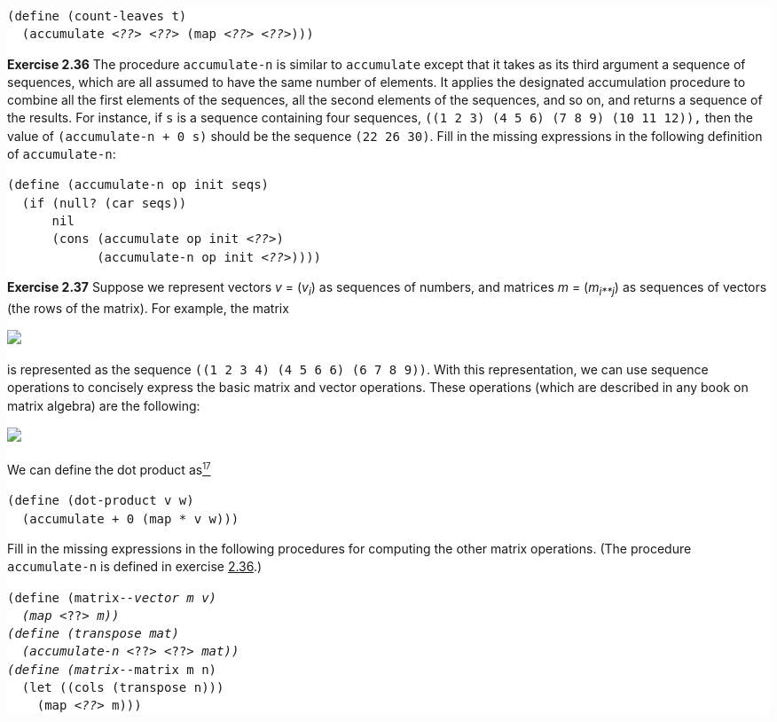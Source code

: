 
<tt><a name="index_term_1792"></a>(define&nbsp;(count-leaves&nbsp;t)<br>
&nbsp;&nbsp;(accumulate&nbsp;&lt;*??*&gt;&nbsp;&lt;*??*&gt;&nbsp;(map&nbsp;&lt;*??*&gt;&nbsp;&lt;*??*&gt;)))<br></tt>


<a name="exercise_2_36">**Exercise 2.36**</a> The procedure <tt>accumulate-n</tt> is similar to <tt>accumulate</tt> except that it takes as its third argument a sequence of sequences, which are all assumed to have the same number of elements. It applies the designated accumulation procedure to combine all the first elements of the sequences, all the second elements of the sequences, and so on, and returns a sequence of the results. For instance, if <tt>s</tt> is a sequence containing four sequences, <tt>((1 2 3) (4 5 6) (7 8 9) (10 11 12)),</tt> then the value of <tt>(accumulate-n + 0 s)</tt> should be the sequence <tt>(22 26 30)</tt>. Fill in the missing expressions in the following definition of <tt>accumulate-n</tt>:


<tt><a name="index_term_1794"></a>(define&nbsp;(accumulate-n&nbsp;op&nbsp;init&nbsp;seqs)<br>
&nbsp;&nbsp;(if&nbsp;(null?&nbsp;(car&nbsp;seqs))<br>
&nbsp;&nbsp;&nbsp;&nbsp;&nbsp;&nbsp;nil<br>
&nbsp;&nbsp;&nbsp;&nbsp;&nbsp;&nbsp;(cons&nbsp;(accumulate&nbsp;op&nbsp;init&nbsp;&lt;*??*&gt;)<br>
&nbsp;&nbsp;&nbsp;&nbsp;&nbsp;&nbsp;&nbsp;&nbsp;&nbsp;&nbsp;&nbsp;&nbsp;(accumulate-n&nbsp;op&nbsp;init&nbsp;&lt;*??*&gt;))))<br></tt>


<a name="exercise_2_37">**Exercise 2.37**</a> <a name="index_term_1796"></a><a name="index_term_1798"></a><a name="index_term_1800"></a>Suppose we represent vectors *v* = (*v*<sub>*i*</sub>) as sequences of numbers, and matrices *m* = (*m*<sub>*i**j*</sub>) as sequences of vectors (the rows of the matrix). For example, the matrix

<div align="left">
  <img src="img/chapter_2_image_20.gif" border="0">
</div>

is represented as the sequence <tt>((1 2 3 4) (4 5 6 6) (6 7 8 9))</tt>. With this representation, we can use sequence operations to concisely express the basic matrix and vector operations. These operations (which are described in any book on matrix algebra) are the following:

<div align="left">
  <img src="img/chapter_2_image_21.gif" border="0">
</div>

We can define the dot product as<a name="call_footnote_Temp_190" href="#footnote_Temp_190" id="call_footnote_Temp_190"><sup><small>17</small></sup></a>


<tt><a name="index_term_1802"></a>(define&nbsp;(dot-product&nbsp;v&nbsp;w)<br>
&nbsp;&nbsp;(accumulate&nbsp;+&nbsp;0&nbsp;(map&nbsp;*&nbsp;v&nbsp;w)))<br></tt>


Fill in the missing expressions in the following procedures for computing the other matrix operations. (The procedure <tt>accumulate-n</tt> is defined in exercise&nbsp;<a href="#%_thm_2.36">2.36</a>.)


<tt><a name="index_term_1804"></a>(define&nbsp;(matrix-*-vector&nbsp;m&nbsp;v)<br>
&nbsp;&nbsp;(map&nbsp;&lt;*??*&gt;&nbsp;m))<br>
<a name="index_term_1806"></a>(define&nbsp;(transpose&nbsp;mat)<br>
&nbsp;&nbsp;(accumulate-n&nbsp;&lt;*??*&gt;&nbsp;&lt;*??*&gt;&nbsp;mat))<br>
<a name="index_term_1808"></a>(define&nbsp;(matrix-*-matrix&nbsp;m&nbsp;n)<br>
&nbsp;&nbsp;(let&nbsp;((cols&nbsp;(transpose&nbsp;n)))<br>
&nbsp;&nbsp;&nbsp;&nbsp;(map&nbsp;&lt;*??*&gt;&nbsp;m)))<br></tt>
